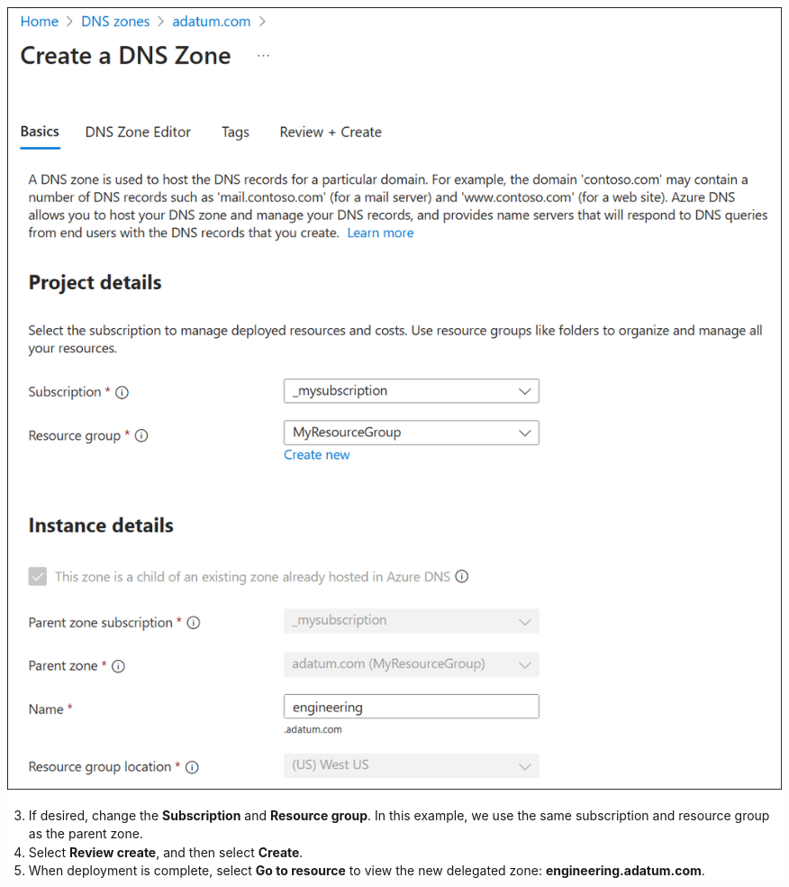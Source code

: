    ![A screenshot showing creation of a child DNS zone.](./media/delegate-subdomain/new-child-zone.png)

3. If desired, change the **Subscription** and **Resource group**. In this example, we use the same subscription and resource group as the parent zone.
4. Select **Review create**, and then select **Create**.
5. When deployment is complete, select **Go to resource** to view the new delegated zone: **engineering.adatum.com**.
